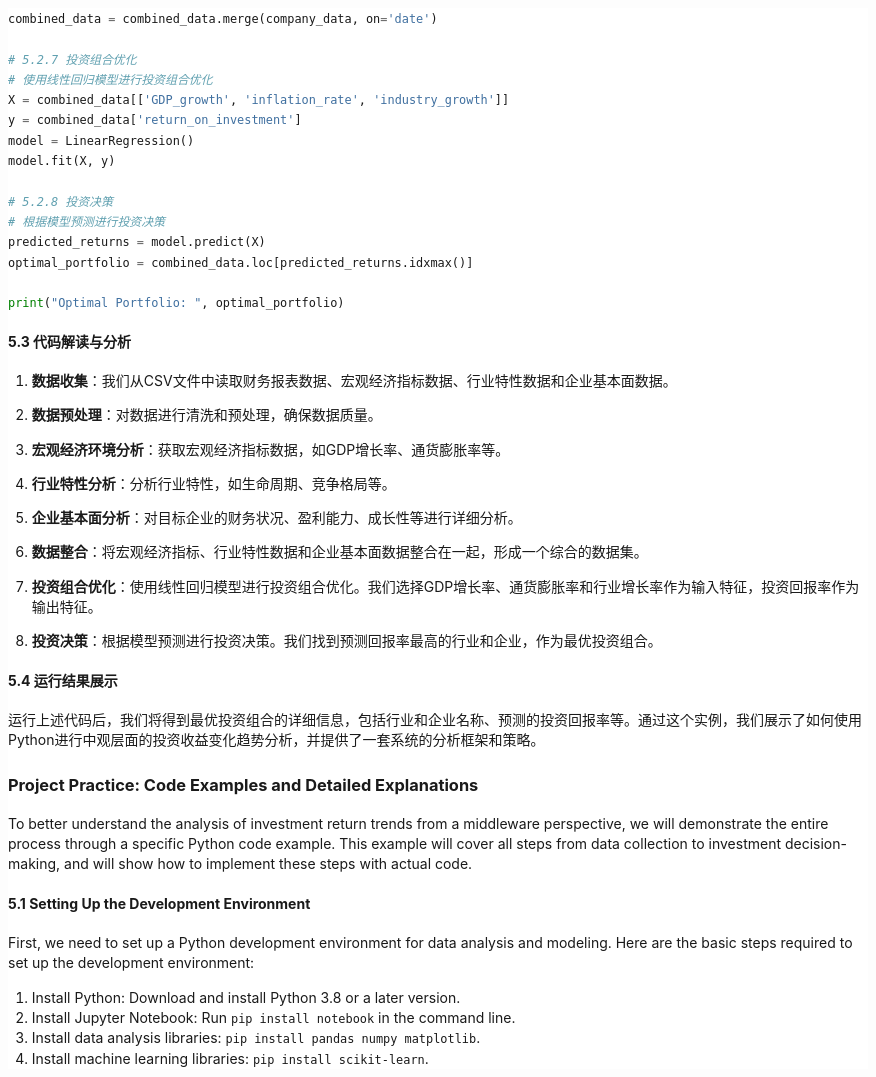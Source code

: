 ```python
combined_data = combined_data.merge(company_data, on='date')

# 5.2.7 投资组合优化
# 使用线性回归模型进行投资组合优化
X = combined_data[['GDP_growth', 'inflation_rate', 'industry_growth']]
y = combined_data['return_on_investment']
model = LinearRegression()
model.fit(X, y)

# 5.2.8 投资决策
# 根据模型预测进行投资决策
predicted_returns = model.predict(X)
optimal_portfolio = combined_data.loc[predicted_returns.idxmax()]

print("Optimal Portfolio: ", optimal_portfolio)
```

#### 5.3 代码解读与分析

1. **数据收集**：我们从CSV文件中读取财务报表数据、宏观经济指标数据、行业特性数据和企业基本面数据。

2. **数据预处理**：对数据进行清洗和预处理，确保数据质量。

3. **宏观经济环境分析**：获取宏观经济指标数据，如GDP增长率、通货膨胀率等。

4. **行业特性分析**：分析行业特性，如生命周期、竞争格局等。

5. **企业基本面分析**：对目标企业的财务状况、盈利能力、成长性等进行详细分析。

6. **数据整合**：将宏观经济指标、行业特性数据和企业基本面数据整合在一起，形成一个综合的数据集。

7. **投资组合优化**：使用线性回归模型进行投资组合优化。我们选择GDP增长率、通货膨胀率和行业增长率作为输入特征，投资回报率作为输出特征。

8. **投资决策**：根据模型预测进行投资决策。我们找到预测回报率最高的行业和企业，作为最优投资组合。

#### 5.4 运行结果展示

运行上述代码后，我们将得到最优投资组合的详细信息，包括行业和企业名称、预测的投资回报率等。通过这个实例，我们展示了如何使用Python进行中观层面的投资收益变化趋势分析，并提供了一套系统的分析框架和策略。

### Project Practice: Code Examples and Detailed Explanations

To better understand the analysis of investment return trends from a middleware perspective, we will demonstrate the entire process through a specific Python code example. This example will cover all steps from data collection to investment decision-making, and will show how to implement these steps with actual code.

#### 5.1 Setting Up the Development Environment

First, we need to set up a Python development environment for data analysis and modeling. Here are the basic steps required to set up the development environment:

1. Install Python: Download and install Python 3.8 or a later version.
2. Install Jupyter Notebook: Run `pip install notebook` in the command line.
3. Install data analysis libraries: `pip install pandas numpy matplotlib`.
4. Install machine learning libraries: `pip install scikit-learn`.
